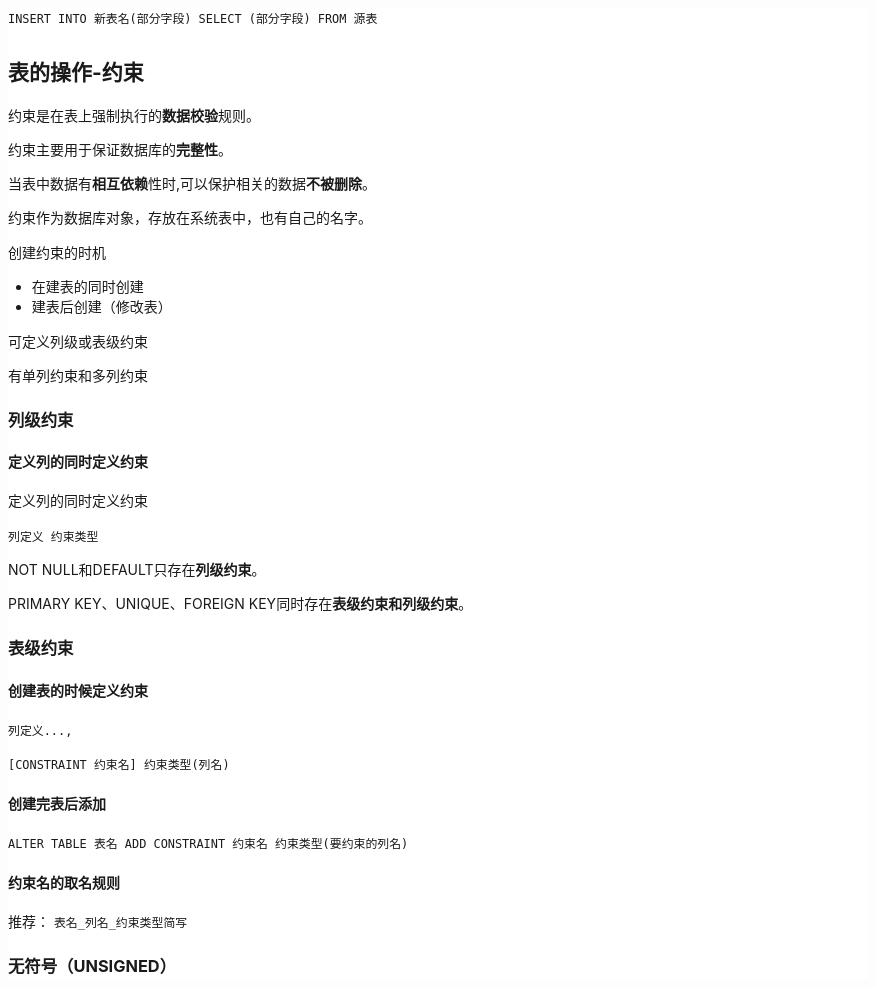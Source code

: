    `INSERT INTO 新表名(部分字段) SELECT (部分字段) FROM 源表`



## 表的操作-约束

约束是在表上强制执行的**数据校验**规则。

约束主要用于保证数据库的**完整性**。

当表中数据有**相互依赖**性时,可以保护相关的数据**不被删除**。

约束作为数据库对象，存放在系统表中，也有自己的名字。

创建约束的时机

- 在建表的同时创建
- 建表后创建（修改表）

可定义列级或表级约束

有单列约束和多列约束



### 列级约束

#### 定义列的同时定义约束

定义列的同时定义约束

`列定义 约束类型`



NOT NULL和DEFAULT只存在**列级约束**。

PRIMARY KEY、UNIQUE、FOREIGN KEY同时存在**表级约束和列级约束**。



### 表级约束

#### 创建表的时候定义约束

`列定义...,`

`[CONSTRAINT 约束名] 约束类型(列名)`



#### 创建完表后添加

`ALTER TABLE 表名 ADD CONSTRAINT 约束名 约束类型(要约束的列名)`



#### 约束名的取名规则

推荐： `表名_列名_约束类型简写`



### 无符号（UNSIGNED）
